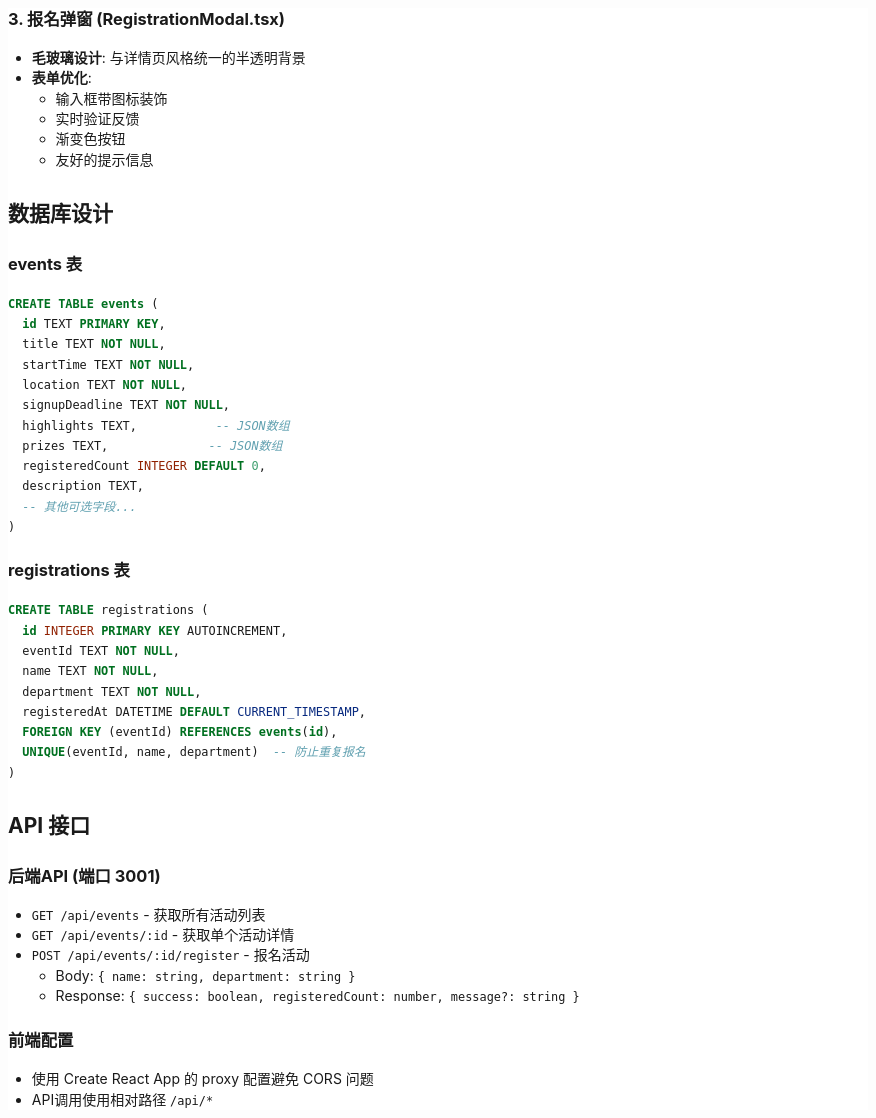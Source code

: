 ### 3. 报名弹窗 (RegistrationModal.tsx)
- **毛玻璃设计**: 与详情页风格统一的半透明背景
- **表单优化**: 
  - 输入框带图标装饰
  - 实时验证反馈
  - 渐变色按钮
  - 友好的提示信息

## 数据库设计

### events 表
```sql
CREATE TABLE events (
  id TEXT PRIMARY KEY,
  title TEXT NOT NULL,
  startTime TEXT NOT NULL,
  location TEXT NOT NULL,
  signupDeadline TEXT NOT NULL,
  highlights TEXT,           -- JSON数组
  prizes TEXT,              -- JSON数组
  registeredCount INTEGER DEFAULT 0,
  description TEXT,
  -- 其他可选字段...
)
```

### registrations 表
```sql
CREATE TABLE registrations (
  id INTEGER PRIMARY KEY AUTOINCREMENT,
  eventId TEXT NOT NULL,
  name TEXT NOT NULL,
  department TEXT NOT NULL,
  registeredAt DATETIME DEFAULT CURRENT_TIMESTAMP,
  FOREIGN KEY (eventId) REFERENCES events(id),
  UNIQUE(eventId, name, department)  -- 防止重复报名
)
```

## API 接口

### 后端API (端口 3001)
- `GET /api/events` - 获取所有活动列表
- `GET /api/events/:id` - 获取单个活动详情
- `POST /api/events/:id/register` - 报名活动
  - Body: `{ name: string, department: string }`
  - Response: `{ success: boolean, registeredCount: number, message?: string }`

### 前端配置
- 使用 Create React App 的 proxy 配置避免 CORS 问题
- API调用使用相对路径 `/api/*`
